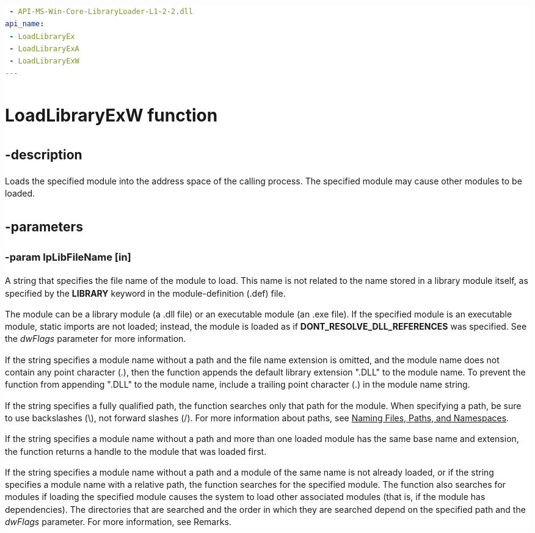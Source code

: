 ```yaml
 - API-MS-Win-Core-LibraryLoader-L1-2-2.dll
api_name:
 - LoadLibraryEx
 - LoadLibraryExA
 - LoadLibraryExW
---
```


# LoadLibraryExW function


## -description

Loads the specified module into the address space of the calling process. The specified
    module may cause other modules to be loaded.

## -parameters

### -param lpLibFileName [in]

A string that specifies the file name of the module to load. This name is not related to the name stored in a
       library module itself, as specified by the <b>LIBRARY</b> keyword in the module-definition
       (.def) file.

The module can be a library module (a .dll file) or an executable module (an .exe file). If the
       specified module is an executable module, static imports are not loaded; instead, the module is loaded as if
       <b>DONT_RESOLVE_DLL_REFERENCES</b> was specified. See the <i>dwFlags</i>
       parameter for more information.

If the string specifies a module name without a path and the file name extension is omitted, and the module name does
       not contain any point character (.), then the function appends the default library extension ".DLL" to the module name.
       To prevent the function from appending ".DLL" to the module name, include a trailing point character (.) in the module
       name string.

If the string specifies a fully qualified path, the function searches only that path for the module. When
       specifying a path, be sure to use backslashes (\\), not forward slashes (/). For more information about paths,
       see <a href="/windows/desktop/FileIO/naming-a-file">Naming Files, Paths, and Namespaces</a>.

If the string specifies a module name without a path and more than one loaded module has the same base name
       and extension, the function returns a handle to the module that was loaded first.

If the string specifies a module name without a path and a module of the same name is not already loaded, or
       if the string specifies a module name with a relative path, the function searches for the specified module. The
       function also searches for modules if loading the specified module causes the system to load other associated
       modules (that is, if the module has dependencies). The directories that are searched and the order in which
       they are searched depend on the specified path and the <i>dwFlags</i> parameter. For more
       information, see Remarks.

